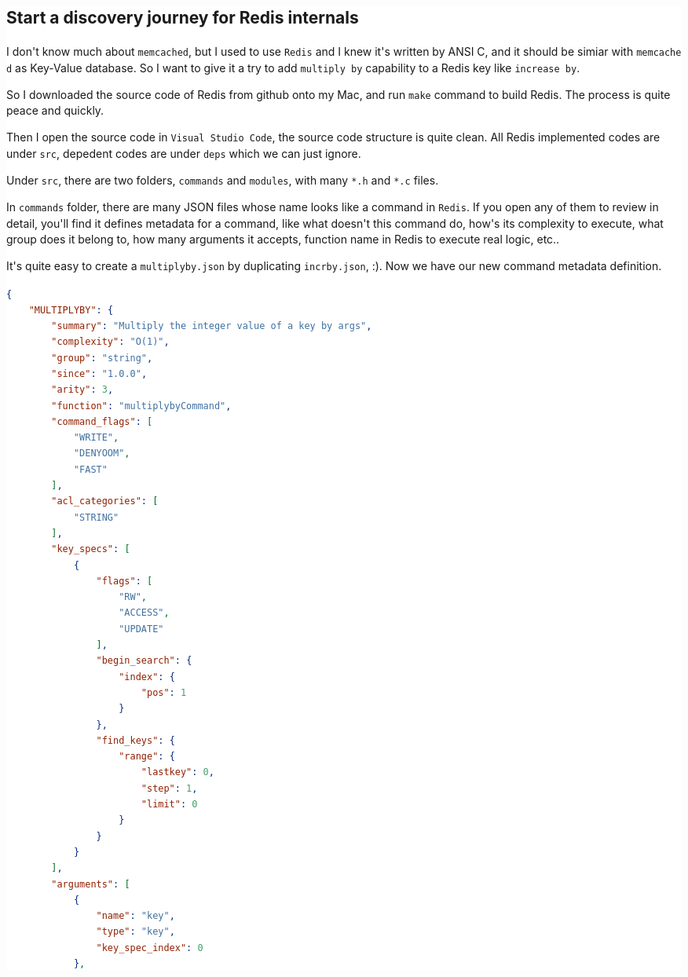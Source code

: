 ## Start a discovery journey for Redis internals

I don't know much about `memcached`, but I used to use `Redis` and I knew it's written by ANSI C, and it should be simiar with `memcached` as Key-Value database. So I want to give it a try to add `multiply by` capability to a Redis key like `increase by`.

So I downloaded the source code of Redis from github onto my Mac, and run `make` command to build Redis. The process is quite peace and quickly.

Then I open the source code in `Visual Studio Code`, the source code structure is quite clean. All Redis implemented codes are under `src`, depedent codes are under `deps` which we can just ignore.

Under `src`, there are two folders, `commands` and `modules`, with many `*.h` and `*.c` files.

In `commands` folder, there are many JSON files whose name looks like a command in `Redis`. If you open any of them to review in detail, you'll find it defines metadata for a command, like what doesn't this command do, how's its complexity to execute, what group does it belong to, how many arguments it accepts, function name in Redis to execute real logic, etc..

It's quite easy to create a `multiplyby.json` by duplicating `incrby.json`, :). Now we have our new command metadata definition.

```json
{
    "MULTIPLYBY": {
        "summary": "Multiply the integer value of a key by args",
        "complexity": "O(1)",
        "group": "string",
        "since": "1.0.0",
        "arity": 3,
        "function": "multiplybyCommand",
        "command_flags": [
            "WRITE",
            "DENYOOM",
            "FAST"
        ],
        "acl_categories": [
            "STRING"
        ],
        "key_specs": [
            {
                "flags": [
                    "RW",
                    "ACCESS",
                    "UPDATE"
                ],
                "begin_search": {
                    "index": {
                        "pos": 1
                    }
                },
                "find_keys": {
                    "range": {
                        "lastkey": 0,
                        "step": 1,
                        "limit": 0
                    }
                }
            }
        ],
        "arguments": [
            {
                "name": "key",
                "type": "key",
                "key_spec_index": 0
            },
```